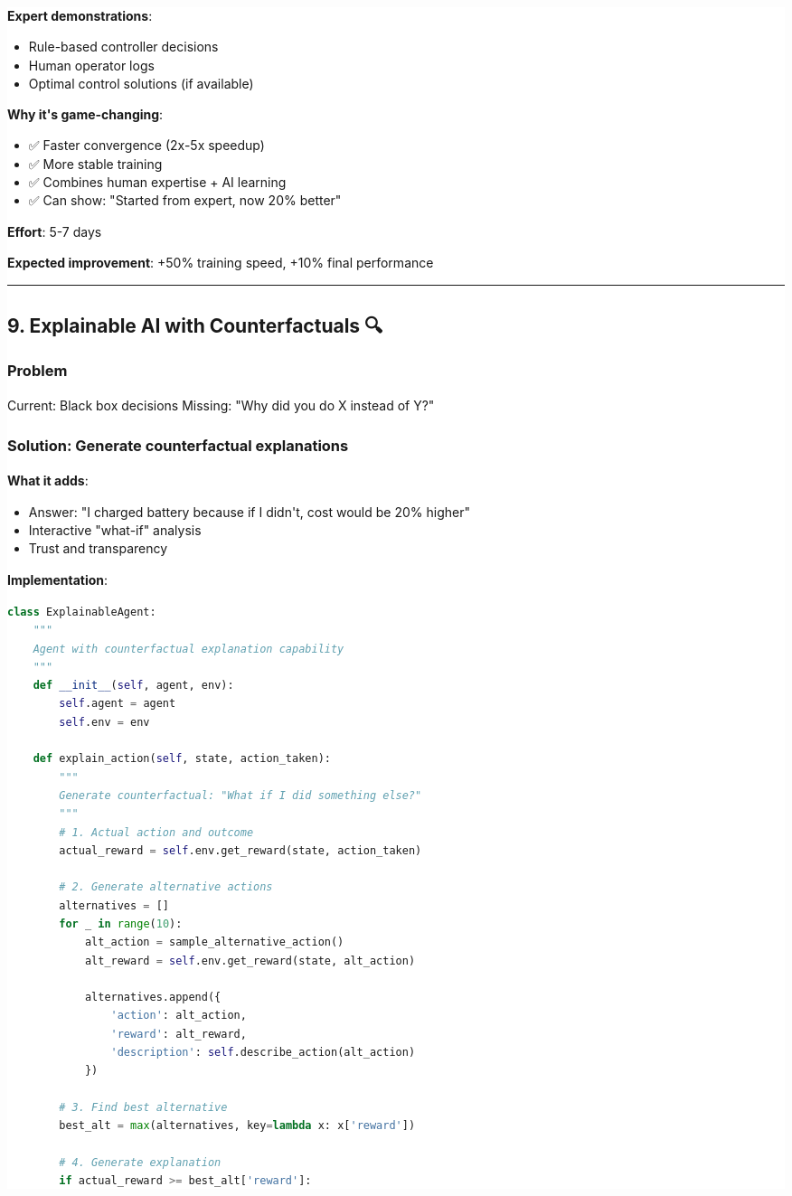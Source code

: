 **Expert demonstrations**:
- Rule-based controller decisions
- Human operator logs
- Optimal control solutions (if available)

**Why it's game-changing**:
- ✅ Faster convergence (2x-5x speedup)
- ✅ More stable training
- ✅ Combines human expertise + AI learning
- ✅ Can show: "Started from expert, now 20% better"

**Effort**: 5-7 days

**Expected improvement**: +50% training speed, +10% final performance

---

## 9. **Explainable AI with Counterfactuals** 🔍

### Problem
Current: Black box decisions
Missing: "Why did you do X instead of Y?"

### Solution: Generate counterfactual explanations

**What it adds**:
- Answer: "I charged battery because if I didn't, cost would be 20% higher"
- Interactive "what-if" analysis
- Trust and transparency

**Implementation**:
```python
class ExplainableAgent:
    """
    Agent with counterfactual explanation capability
    """
    def __init__(self, agent, env):
        self.agent = agent
        self.env = env
    
    def explain_action(self, state, action_taken):
        """
        Generate counterfactual: "What if I did something else?"
        """
        # 1. Actual action and outcome
        actual_reward = self.env.get_reward(state, action_taken)
        
        # 2. Generate alternative actions
        alternatives = []
        for _ in range(10):
            alt_action = sample_alternative_action()
            alt_reward = self.env.get_reward(state, alt_action)
            
            alternatives.append({
                'action': alt_action,
                'reward': alt_reward,
                'description': self.describe_action(alt_action)
            })
        
        # 3. Find best alternative
        best_alt = max(alternatives, key=lambda x: x['reward'])
        
        # 4. Generate explanation
        if actual_reward >= best_alt['reward']:
```